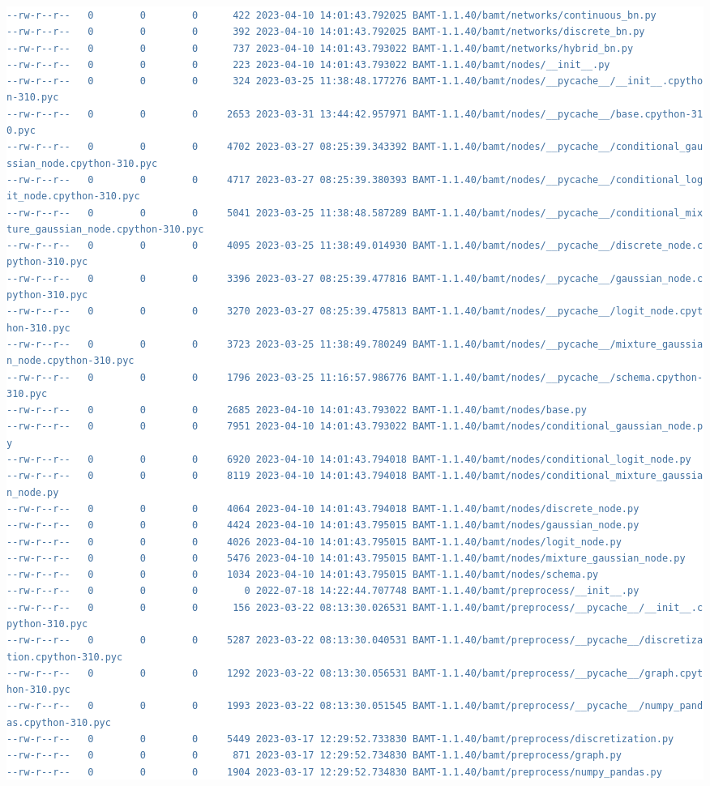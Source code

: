 ```diff
--rw-r--r--   0        0        0      422 2023-04-10 14:01:43.792025 BAMT-1.1.40/bamt/networks/continuous_bn.py
--rw-r--r--   0        0        0      392 2023-04-10 14:01:43.792025 BAMT-1.1.40/bamt/networks/discrete_bn.py
--rw-r--r--   0        0        0      737 2023-04-10 14:01:43.793022 BAMT-1.1.40/bamt/networks/hybrid_bn.py
--rw-r--r--   0        0        0      223 2023-04-10 14:01:43.793022 BAMT-1.1.40/bamt/nodes/__init__.py
--rw-r--r--   0        0        0      324 2023-03-25 11:38:48.177276 BAMT-1.1.40/bamt/nodes/__pycache__/__init__.cpython-310.pyc
--rw-r--r--   0        0        0     2653 2023-03-31 13:44:42.957971 BAMT-1.1.40/bamt/nodes/__pycache__/base.cpython-310.pyc
--rw-r--r--   0        0        0     4702 2023-03-27 08:25:39.343392 BAMT-1.1.40/bamt/nodes/__pycache__/conditional_gaussian_node.cpython-310.pyc
--rw-r--r--   0        0        0     4717 2023-03-27 08:25:39.380393 BAMT-1.1.40/bamt/nodes/__pycache__/conditional_logit_node.cpython-310.pyc
--rw-r--r--   0        0        0     5041 2023-03-25 11:38:48.587289 BAMT-1.1.40/bamt/nodes/__pycache__/conditional_mixture_gaussian_node.cpython-310.pyc
--rw-r--r--   0        0        0     4095 2023-03-25 11:38:49.014930 BAMT-1.1.40/bamt/nodes/__pycache__/discrete_node.cpython-310.pyc
--rw-r--r--   0        0        0     3396 2023-03-27 08:25:39.477816 BAMT-1.1.40/bamt/nodes/__pycache__/gaussian_node.cpython-310.pyc
--rw-r--r--   0        0        0     3270 2023-03-27 08:25:39.475813 BAMT-1.1.40/bamt/nodes/__pycache__/logit_node.cpython-310.pyc
--rw-r--r--   0        0        0     3723 2023-03-25 11:38:49.780249 BAMT-1.1.40/bamt/nodes/__pycache__/mixture_gaussian_node.cpython-310.pyc
--rw-r--r--   0        0        0     1796 2023-03-25 11:16:57.986776 BAMT-1.1.40/bamt/nodes/__pycache__/schema.cpython-310.pyc
--rw-r--r--   0        0        0     2685 2023-04-10 14:01:43.793022 BAMT-1.1.40/bamt/nodes/base.py
--rw-r--r--   0        0        0     7951 2023-04-10 14:01:43.793022 BAMT-1.1.40/bamt/nodes/conditional_gaussian_node.py
--rw-r--r--   0        0        0     6920 2023-04-10 14:01:43.794018 BAMT-1.1.40/bamt/nodes/conditional_logit_node.py
--rw-r--r--   0        0        0     8119 2023-04-10 14:01:43.794018 BAMT-1.1.40/bamt/nodes/conditional_mixture_gaussian_node.py
--rw-r--r--   0        0        0     4064 2023-04-10 14:01:43.794018 BAMT-1.1.40/bamt/nodes/discrete_node.py
--rw-r--r--   0        0        0     4424 2023-04-10 14:01:43.795015 BAMT-1.1.40/bamt/nodes/gaussian_node.py
--rw-r--r--   0        0        0     4026 2023-04-10 14:01:43.795015 BAMT-1.1.40/bamt/nodes/logit_node.py
--rw-r--r--   0        0        0     5476 2023-04-10 14:01:43.795015 BAMT-1.1.40/bamt/nodes/mixture_gaussian_node.py
--rw-r--r--   0        0        0     1034 2023-04-10 14:01:43.795015 BAMT-1.1.40/bamt/nodes/schema.py
--rw-r--r--   0        0        0        0 2022-07-18 14:22:44.707748 BAMT-1.1.40/bamt/preprocess/__init__.py
--rw-r--r--   0        0        0      156 2023-03-22 08:13:30.026531 BAMT-1.1.40/bamt/preprocess/__pycache__/__init__.cpython-310.pyc
--rw-r--r--   0        0        0     5287 2023-03-22 08:13:30.040531 BAMT-1.1.40/bamt/preprocess/__pycache__/discretization.cpython-310.pyc
--rw-r--r--   0        0        0     1292 2023-03-22 08:13:30.056531 BAMT-1.1.40/bamt/preprocess/__pycache__/graph.cpython-310.pyc
--rw-r--r--   0        0        0     1993 2023-03-22 08:13:30.051545 BAMT-1.1.40/bamt/preprocess/__pycache__/numpy_pandas.cpython-310.pyc
--rw-r--r--   0        0        0     5449 2023-03-17 12:29:52.733830 BAMT-1.1.40/bamt/preprocess/discretization.py
--rw-r--r--   0        0        0      871 2023-03-17 12:29:52.734830 BAMT-1.1.40/bamt/preprocess/graph.py
--rw-r--r--   0        0        0     1904 2023-03-17 12:29:52.734830 BAMT-1.1.40/bamt/preprocess/numpy_pandas.py
```